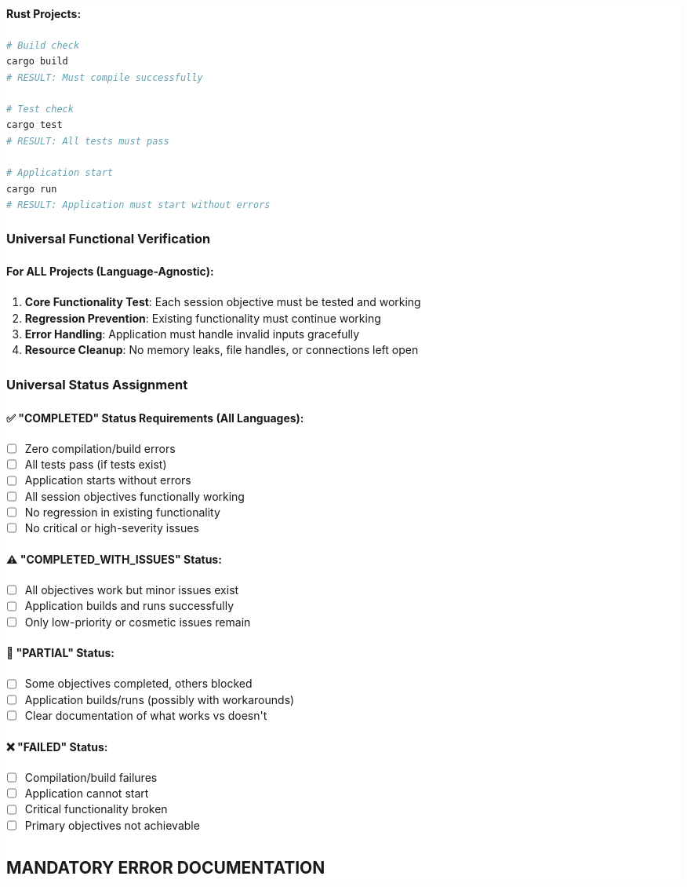 #### Rust Projects:
```bash
# Build check
cargo build
# RESULT: Must compile successfully

# Test check
cargo test
# RESULT: All tests must pass

# Application start
cargo run
# RESULT: Application must start without errors
```

### Universal Functional Verification

#### For ALL Projects (Language-Agnostic):
1. **Core Functionality Test**: Each session objective must be tested and working
2. **Regression Prevention**: Existing functionality must continue working
3. **Error Handling**: Application must handle invalid inputs gracefully
4. **Resource Cleanup**: No memory leaks, file handles, or connections left open

### Universal Status Assignment

#### ✅ "COMPLETED" Status Requirements (All Languages):
- [ ] Zero compilation/build errors
- [ ] All tests pass (if tests exist)
- [ ] Application starts without errors
- [ ] All session objectives functionally working
- [ ] No regression in existing functionality
- [ ] No critical or high-severity issues

#### ⚠️ "COMPLETED_WITH_ISSUES" Status:
- [ ] All objectives work but minor issues exist
- [ ] Application builds and runs successfully
- [ ] Only low-priority or cosmetic issues remain

#### 🔄 "PARTIAL" Status:
- [ ] Some objectives completed, others blocked
- [ ] Application builds/runs (possibly with workarounds)
- [ ] Clear documentation of what works vs doesn't

#### ❌ "FAILED" Status:
- [ ] Compilation/build failures
- [ ] Application cannot start
- [ ] Critical functionality broken
- [ ] Primary objectives not achievable

## MANDATORY ERROR DOCUMENTATION
